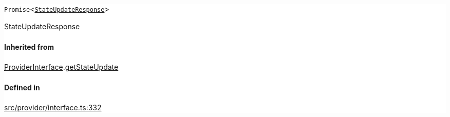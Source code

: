 `Promise`<[`StateUpdateResponse`](../interfaces/types.StateUpdateResponse.md)\>

StateUpdateResponse

#### Inherited from

[ProviderInterface](ProviderInterface.md).[getStateUpdate](ProviderInterface.md#getstateupdate)

#### Defined in

[src/provider/interface.ts:332](https://github.com/0xs34n/starknet.js/blob/develop/src/provider/interface.ts#L332)
